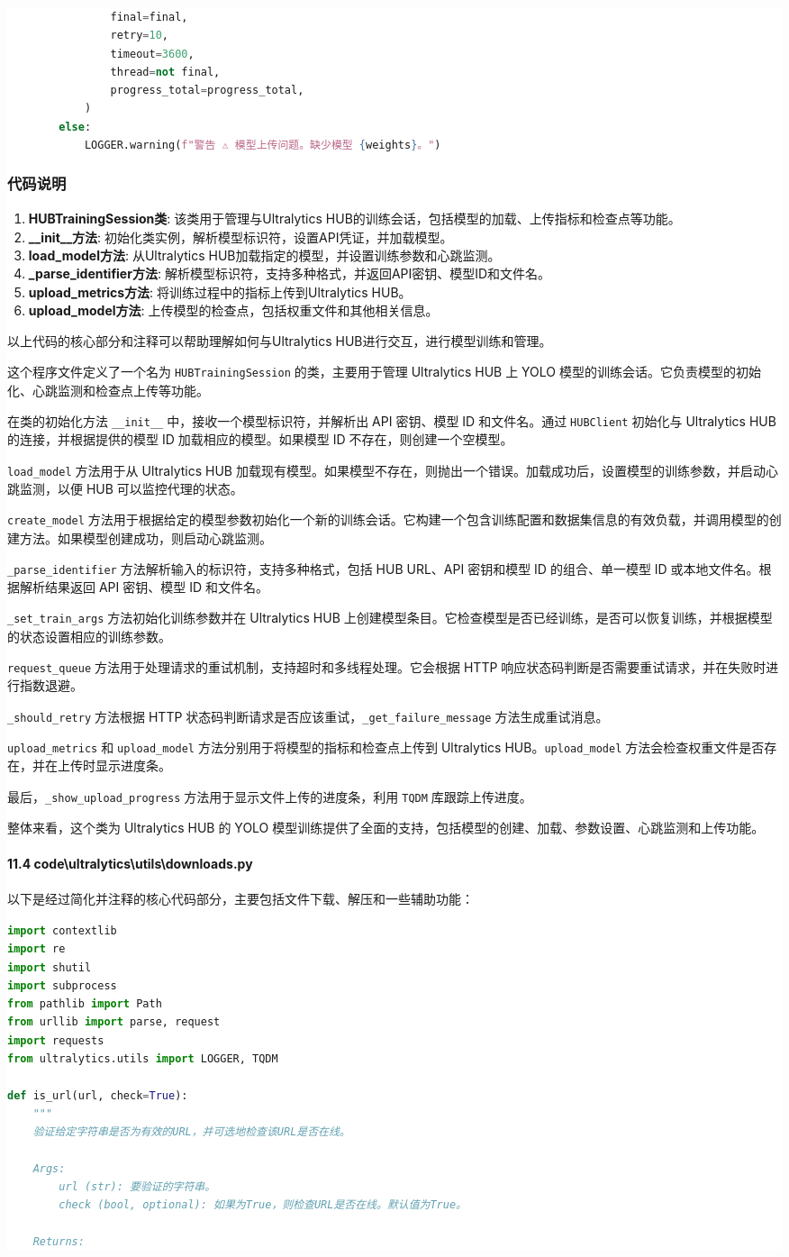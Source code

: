```python
                final=final,
                retry=10,
                timeout=3600,
                thread=not final,
                progress_total=progress_total,
            )
        else:
            LOGGER.warning(f"警告 ⚠️ 模型上传问题。缺少模型 {weights}。")
```

### 代码说明
1. **HUBTrainingSession类**: 该类用于管理与Ultralytics HUB的训练会话，包括模型的加载、上传指标和检查点等功能。
2. **__init__方法**: 初始化类实例，解析模型标识符，设置API凭证，并加载模型。
3. **load_model方法**: 从Ultralytics HUB加载指定的模型，并设置训练参数和心跳监测。
4. **_parse_identifier方法**: 解析模型标识符，支持多种格式，并返回API密钥、模型ID和文件名。
5. **upload_metrics方法**: 将训练过程中的指标上传到Ultralytics HUB。
6. **upload_model方法**: 上传模型的检查点，包括权重文件和其他相关信息。

以上代码的核心部分和注释可以帮助理解如何与Ultralytics HUB进行交互，进行模型训练和管理。

这个程序文件定义了一个名为 `HUBTrainingSession` 的类，主要用于管理 Ultralytics HUB 上 YOLO 模型的训练会话。它负责模型的初始化、心跳监测和检查点上传等功能。

在类的初始化方法 `__init__` 中，接收一个模型标识符，并解析出 API 密钥、模型 ID 和文件名。通过 `HUBClient` 初始化与 Ultralytics HUB 的连接，并根据提供的模型 ID 加载相应的模型。如果模型 ID 不存在，则创建一个空模型。

`load_model` 方法用于从 Ultralytics HUB 加载现有模型。如果模型不存在，则抛出一个错误。加载成功后，设置模型的训练参数，并启动心跳监测，以便 HUB 可以监控代理的状态。

`create_model` 方法用于根据给定的模型参数初始化一个新的训练会话。它构建一个包含训练配置和数据集信息的有效负载，并调用模型的创建方法。如果模型创建成功，则启动心跳监测。

`_parse_identifier` 方法解析输入的标识符，支持多种格式，包括 HUB URL、API 密钥和模型 ID 的组合、单一模型 ID 或本地文件名。根据解析结果返回 API 密钥、模型 ID 和文件名。

`_set_train_args` 方法初始化训练参数并在 Ultralytics HUB 上创建模型条目。它检查模型是否已经训练，是否可以恢复训练，并根据模型的状态设置相应的训练参数。

`request_queue` 方法用于处理请求的重试机制，支持超时和多线程处理。它会根据 HTTP 响应状态码判断是否需要重试请求，并在失败时进行指数退避。

`_should_retry` 方法根据 HTTP 状态码判断请求是否应该重试，`_get_failure_message` 方法生成重试消息。

`upload_metrics` 和 `upload_model` 方法分别用于将模型的指标和检查点上传到 Ultralytics HUB。`upload_model` 方法会检查权重文件是否存在，并在上传时显示进度条。

最后，`_show_upload_progress` 方法用于显示文件上传的进度条，利用 `TQDM` 库跟踪上传进度。

整体来看，这个类为 Ultralytics HUB 的 YOLO 模型训练提供了全面的支持，包括模型的创建、加载、参数设置、心跳监测和上传功能。

#### 11.4 code\ultralytics\utils\downloads.py

以下是经过简化并注释的核心代码部分，主要包括文件下载、解压和一些辅助功能：

```python
import contextlib
import re
import shutil
import subprocess
from pathlib import Path
from urllib import parse, request
import requests
from ultralytics.utils import LOGGER, TQDM

def is_url(url, check=True):
    """
    验证给定字符串是否为有效的URL，并可选地检查该URL是否在线。

    Args:
        url (str): 要验证的字符串。
        check (bool, optional): 如果为True，则检查URL是否在线。默认值为True。

    Returns:
```